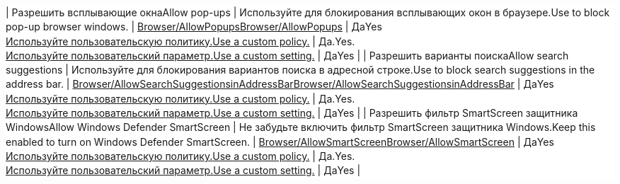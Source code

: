 |                       <span data-ttu-id="8c21b-389">Разрешить всплывающие окна</span><span class="sxs-lookup"><span data-stu-id="8c21b-389">Allow pop-ups</span></span>                       |                                                         <span data-ttu-id="8c21b-390">Используйте для блокирования всплывающих окон в браузере.</span><span class="sxs-lookup"><span data-stu-id="8c21b-390">Use to block pop-up browser windows.</span></span>                                                          |                              [<span data-ttu-id="8c21b-391">Browser/AllowPopups</span><span class="sxs-lookup"><span data-stu-id="8c21b-391">Browser/AllowPopups</span></span>](https://msdn.microsoft.com/library/windows/hardware/dn904962.aspx#Browser_AllowPopups)                              | <span data-ttu-id="8c21b-392">Да</span><span class="sxs-lookup"><span data-stu-id="8c21b-392">Yes</span></span> <br> [<span data-ttu-id="8c21b-393">Используйте пользовательскую политику.</span><span class="sxs-lookup"><span data-stu-id="8c21b-393">Use a custom policy.</span></span>](#example-manage-surface-hub-settings-with-microsoft-intune) | <span data-ttu-id="8c21b-394">Да.</span><span class="sxs-lookup"><span data-stu-id="8c21b-394">Yes.</span></span><br> [<span data-ttu-id="8c21b-395">Используйте пользовательский параметр.</span><span class="sxs-lookup"><span data-stu-id="8c21b-395">Use a custom setting.</span></span>](#example-manage-surface-hub-settings-with-microsoft-endpoint-configuration-manager) |             <span data-ttu-id="8c21b-396">Да</span><span class="sxs-lookup"><span data-stu-id="8c21b-396">Yes</span></span>             |
|                 <span data-ttu-id="8c21b-397">Разрешить варианты поиска</span><span class="sxs-lookup"><span data-stu-id="8c21b-397">Allow search suggestions</span></span>                  |                                                  <span data-ttu-id="8c21b-398">Используйте для блокирования вариантов поиска в адресной строке.</span><span class="sxs-lookup"><span data-stu-id="8c21b-398">Use to block search suggestions in the address bar.</span></span>                                                  |       [<span data-ttu-id="8c21b-399">Browser/AllowSearchSuggestionsinAddressBar</span><span class="sxs-lookup"><span data-stu-id="8c21b-399">Browser/AllowSearchSuggestionsinAddressBar</span></span>](https://msdn.microsoft.com/library/windows/hardware/dn904962.aspx#Browser_AllowSearchSuggestionsinAddressBar)       | <span data-ttu-id="8c21b-400">Да</span><span class="sxs-lookup"><span data-stu-id="8c21b-400">Yes</span></span> <br> [<span data-ttu-id="8c21b-401">Используйте пользовательскую политику.</span><span class="sxs-lookup"><span data-stu-id="8c21b-401">Use a custom policy.</span></span>](#example-manage-surface-hub-settings-with-microsoft-intune) | <span data-ttu-id="8c21b-402">Да.</span><span class="sxs-lookup"><span data-stu-id="8c21b-402">Yes.</span></span><br> [<span data-ttu-id="8c21b-403">Используйте пользовательский параметр.</span><span class="sxs-lookup"><span data-stu-id="8c21b-403">Use a custom setting.</span></span>](#example-manage-surface-hub-settings-with-microsoft-endpoint-configuration-manager) |             <span data-ttu-id="8c21b-404">Да</span><span class="sxs-lookup"><span data-stu-id="8c21b-404">Yes</span></span>             |
|                     <span data-ttu-id="8c21b-405">Разрешить фильтр SmartScreen защитника Windows</span><span class="sxs-lookup"><span data-stu-id="8c21b-405">Allow Windows Defender SmartScreen</span></span>                     |                                                       <span data-ttu-id="8c21b-406">Не забудьте включить фильтр SmartScreen защитника Windows.</span><span class="sxs-lookup"><span data-stu-id="8c21b-406">Keep this enabled to turn on Windows Defender SmartScreen.</span></span>                                                       |                         [<span data-ttu-id="8c21b-407">Browser/AllowSmartScreen</span><span class="sxs-lookup"><span data-stu-id="8c21b-407">Browser/AllowSmartScreen</span></span>](https://msdn.microsoft.com/library/windows/hardware/dn904962.aspx#Browser_AllowSmartScreen)                         | <span data-ttu-id="8c21b-408">Да</span><span class="sxs-lookup"><span data-stu-id="8c21b-408">Yes</span></span> <br> [<span data-ttu-id="8c21b-409">Используйте пользовательскую политику.</span><span class="sxs-lookup"><span data-stu-id="8c21b-409">Use a custom policy.</span></span>](#example-manage-surface-hub-settings-with-microsoft-intune) | <span data-ttu-id="8c21b-410">Да.</span><span class="sxs-lookup"><span data-stu-id="8c21b-410">Yes.</span></span><br> [<span data-ttu-id="8c21b-411">Используйте пользовательский параметр.</span><span class="sxs-lookup"><span data-stu-id="8c21b-411">Use a custom setting.</span></span>](#example-manage-surface-hub-settings-with-microsoft-endpoint-configuration-manager) |             <span data-ttu-id="8c21b-412">Да</span><span class="sxs-lookup"><span data-stu-id="8c21b-412">Yes</span></span>             |